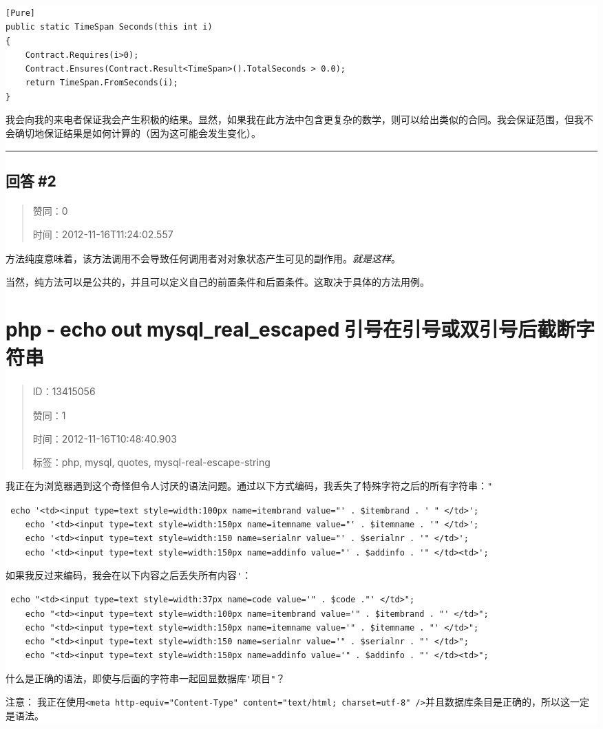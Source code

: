 ```
[Pure]
public static TimeSpan Seconds(this int i)
{
    Contract.Requires(i>0);
    Contract.Ensures(Contract.Result<TimeSpan>().TotalSeconds > 0.0);
    return TimeSpan.FromSeconds(i);
} 
```

我会向我的来电者保证我会产生积极的结果。显然，如果我在此方法中包含更复杂的数学，则可以给出类似的合同。我会保证范围，但我不会确切地保证结果是如何计算的（因为这可能会发生变化）。

* * *

## 回答 #2

> 赞同：0
> 
> 时间：2012-11-16T11:24:02.557

方法纯度意味着，该方法调用不会导致任何调用者对对象状态产生可见的副作用。*就是这样*。

当然，纯方法可以是公共的，并且可以定义自己的前置条件和后置条件。这取决于具体的方法用例。

# php - echo out mysql_real_escaped 引号在引号或双引号后截断字符串

> ID：13415056
> 
> 赞同：1
> 
> 时间：2012-11-16T10:48:40.903
> 
> 标签：php, mysql, quotes, mysql-real-escape-string

我正在为浏览器遇到这个奇怪但令人讨厌的语法问题。通过以下方式编码，我丢失了特殊字符之后的所有字符串：`"`

```
 echo '<td><input type=text style=width:100px name=itembrand value="' . $itembrand . ' " </td>';
    echo '<td><input type=text style=width:150px name=itemname value="' . $itemname . '" </td>';
    echo '<td><input type=text style=width:150 name=serialnr value="' . $serialnr . '" </td>';
    echo '<td><input type=text style=width:150px name=addinfo value="' . $addinfo . '" </td><td>'; 
```

如果我反过来编码，我会在以下内容之后丢失所有内容`'`：

```
 echo "<td><input type=text style=width:37px name=code value='" . $code ."' </td>";
    echo "<td><input type=text style=width:100px name=itembrand value='" . $itembrand . "' </td>";
    echo "<td><input type=text style=width:150px name=itemname value='" . $itemname . "' </td>";
    echo "<td><input type=text style=width:150 name=serialnr value='" . $serialnr . "' </td>";
    echo "<td><input type=text style=width:150px name=addinfo value='" . $addinfo . "' </td><td>"; 
```

什么是正确的语法，即使与后面的字符串一起回显数据库`'`项目`"`？

注意：
我正在使用`<meta http-equiv="Content-Type" content="text/html; charset=utf-8" />`并且数据库条目是正确的，所以这一定是语法。
